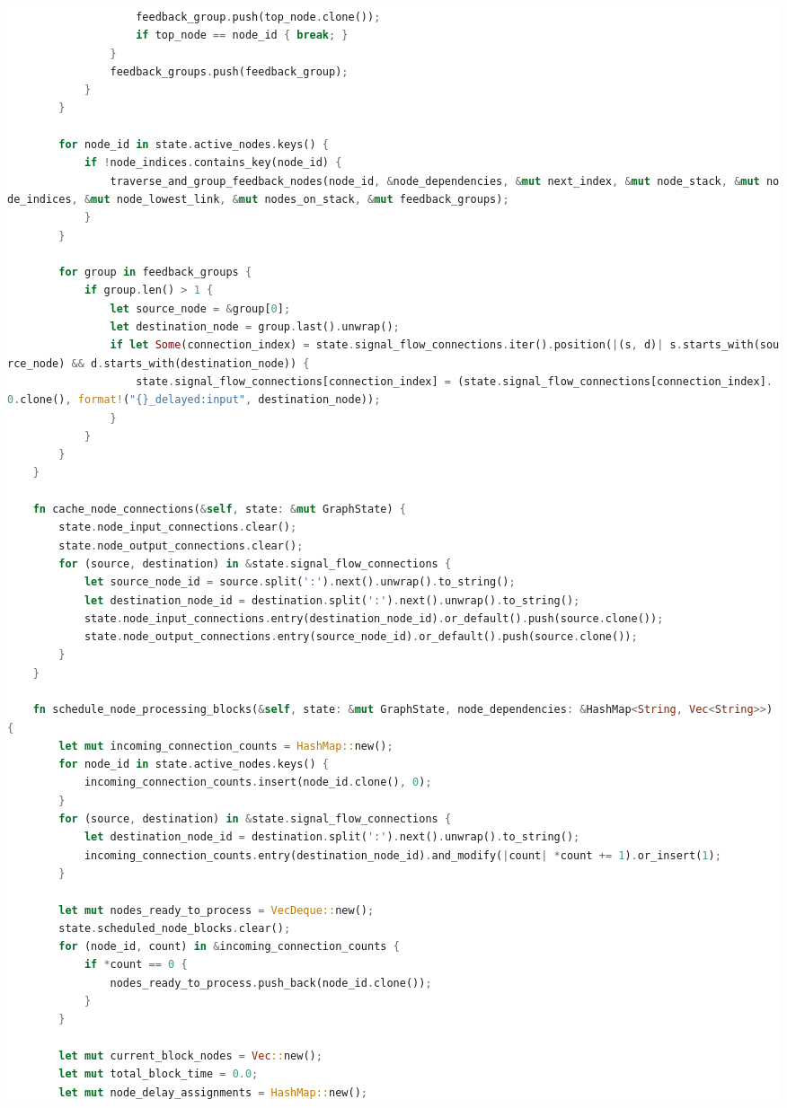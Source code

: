```rust
                    feedback_group.push(top_node.clone());
                    if top_node == node_id { break; }
                }
                feedback_groups.push(feedback_group);
            }
        }

        for node_id in state.active_nodes.keys() {
            if !node_indices.contains_key(node_id) {
                traverse_and_group_feedback_nodes(node_id, &node_dependencies, &mut next_index, &mut node_stack, &mut node_indices, &mut node_lowest_link, &mut nodes_on_stack, &mut feedback_groups);
            }
        }

        for group in feedback_groups {
            if group.len() > 1 {
                let source_node = &group[0];
                let destination_node = group.last().unwrap();
                if let Some(connection_index) = state.signal_flow_connections.iter().position(|(s, d)| s.starts_with(source_node) && d.starts_with(destination_node)) {
                    state.signal_flow_connections[connection_index] = (state.signal_flow_connections[connection_index].0.clone(), format!("{}_delayed:input", destination_node));
                }
            }
        }
    }

    fn cache_node_connections(&self, state: &mut GraphState) {
        state.node_input_connections.clear();
        state.node_output_connections.clear();
        for (source, destination) in &state.signal_flow_connections {
            let source_node_id = source.split(':').next().unwrap().to_string();
            let destination_node_id = destination.split(':').next().unwrap().to_string();
            state.node_input_connections.entry(destination_node_id).or_default().push(source.clone());
            state.node_output_connections.entry(source_node_id).or_default().push(source.clone());
        }
    }

    fn schedule_node_processing_blocks(&self, state: &mut GraphState, node_dependencies: &HashMap<String, Vec<String>>) {
        let mut incoming_connection_counts = HashMap::new();
        for node_id in state.active_nodes.keys() {
            incoming_connection_counts.insert(node_id.clone(), 0);
        }
        for (source, destination) in &state.signal_flow_connections {
            let destination_node_id = destination.split(':').next().unwrap().to_string();
            incoming_connection_counts.entry(destination_node_id).and_modify(|count| *count += 1).or_insert(1);
        }

        let mut nodes_ready_to_process = VecDeque::new();
        state.scheduled_node_blocks.clear();
        for (node_id, count) in &incoming_connection_counts {
            if *count == 0 {
                nodes_ready_to_process.push_back(node_id.clone());
            }
        }

        let mut current_block_nodes = Vec::new();
        let mut total_block_time = 0.0;
        let mut node_delay_assignments = HashMap::new();

```